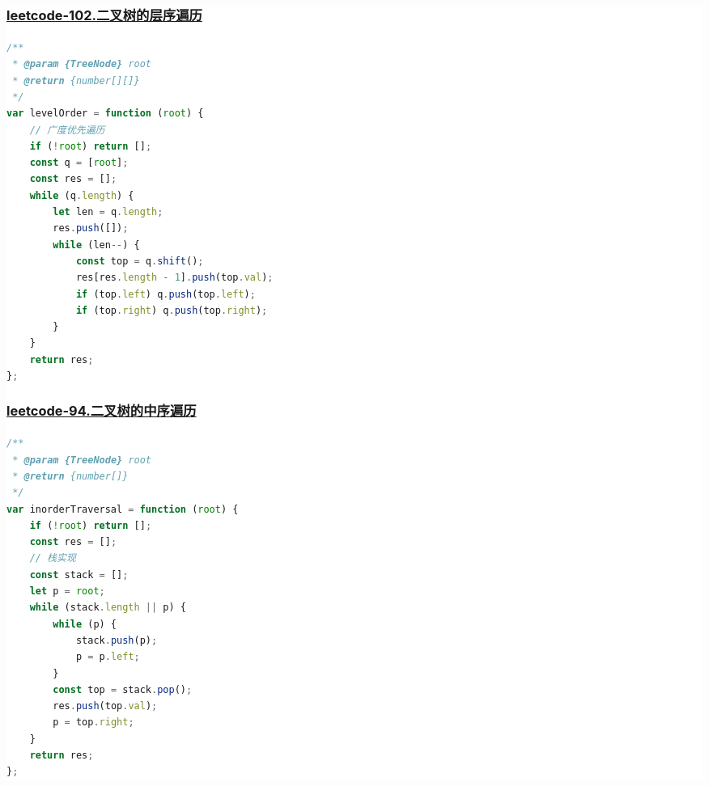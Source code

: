 ### [leetcode-102.二叉树的层序遍历](https://leetcode.cn/problems/binary-tree-level-order-traversal/)
```js
/**
 * @param {TreeNode} root
 * @return {number[][]}
 */
var levelOrder = function (root) {
    // 广度优先遍历
    if (!root) return [];
    const q = [root];
    const res = [];
    while (q.length) {
        let len = q.length;
        res.push([]);
        while (len--) {
            const top = q.shift();
            res[res.length - 1].push(top.val);
            if (top.left) q.push(top.left);
            if (top.right) q.push(top.right);
        }
    }
    return res;
};
```

### [leetcode-94.二叉树的中序遍历](https://leetcode.cn/problems/binary-tree-inorder-traversal/)
```js
/**
 * @param {TreeNode} root
 * @return {number[]}
 */
var inorderTraversal = function (root) {
    if (!root) return [];
    const res = [];
    // 栈实现
    const stack = [];
    let p = root;
    while (stack.length || p) {
        while (p) {
            stack.push(p);
            p = p.left;
        }
        const top = stack.pop();
        res.push(top.val);
        p = top.right;
    }
    return res;
};
```
